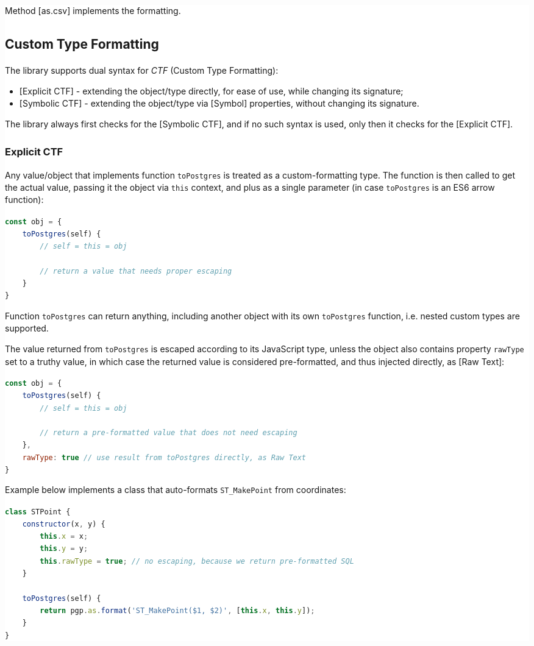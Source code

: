 Method [as.csv] implements the formatting.

## Custom Type Formatting

The library supports dual syntax for _CTF_ (Custom Type Formatting):

* [Explicit CTF] - extending the object/type directly, for ease of use, while changing its signature;
* [Symbolic CTF] - extending the object/type via [Symbol] properties, without changing its signature.

The library always first checks for the [Symbolic CTF], and if no such syntax is used, only then it checks for the [Explicit CTF].

### Explicit CTF

Any value/object that implements function `toPostgres` is treated as a custom-formatting type. The function is then called to get the actual value,
passing it the object via `this` context, and plus as a single parameter (in case `toPostgres` is an ES6 arrow function):

```js
const obj = {
    toPostgres(self) {
        // self = this = obj
        
        // return a value that needs proper escaping
    }
}
```

Function `toPostgres` can return anything, including another object with its own `toPostgres` function, i.e. nested custom types are supported.

The value returned from `toPostgres` is escaped according to its JavaScript type, unless the object also contains property `rawType` set
to a truthy value, in which case the returned value is considered pre-formatted, and thus injected directly, as [Raw Text]:

```js
const obj = {
    toPostgres(self) {
        // self = this = obj
        
        // return a pre-formatted value that does not need escaping
    },
    rawType: true // use result from toPostgres directly, as Raw Text
}
```

Example below implements a class that auto-formats `ST_MakePoint` from coordinates:

```js
class STPoint {
    constructor(x, y) {
        this.x = x;
        this.y = y;
        this.rawType = true; // no escaping, because we return pre-formatted SQL
    }
    
    toPostgres(self) {
        return pgp.as.format('ST_MakePoint($1, $2)', [this.x, this.y]);
    }
}
```
